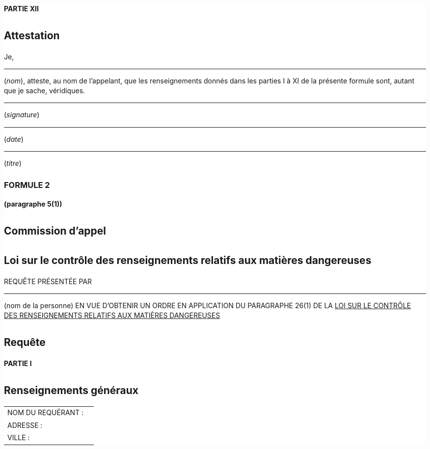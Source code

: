 
**PARTIE XII** 
## Attestation




Je, 
____________________
(*nom*), atteste, au nom de l’appelant, que les renseignements donnés dans les parties I à XI de la présente formule sont, autant que je sache, véridiques.


____________________
(*signature*)&nbsp;&nbsp;&nbsp;&nbsp;
____________________
(*date*)


____________________
(*titre*)






### **FORMULE 2** 
**(paragraphe 5(1))**

## Commission d’appel


## Loi sur le contrôle des renseignements relatifs aux matières dangereuses

REQUÊTE PRÉSENTÉE PAR 
____________________
(nom de la personne) EN VUE D’OBTENIR UN ORDRE EN APPLICATION DU PARAGRAPHE 26(1) DE LA [LOI SUR LE CONTRÔLE DES RENSEIGNEMENTS RELATIFS AUX MATIÈRES DANGEREUSES](/fr/Lois/Lois%20du%20Canada/1985/ch.%2024%20(3e%20suppl.),%20Partie%20III.md)



## Requête





**PARTIE I** 
## Renseignements généraux




<table>
<tr>
<td>NOM DU REQUÉRANT :</td>
<td></td>
</tr>
<tr>
<td>ADRESSE :</td>
<td></td>
</tr>
<tr>
<td>VILLE :</td>
<td></td>
</tr>
<tr>